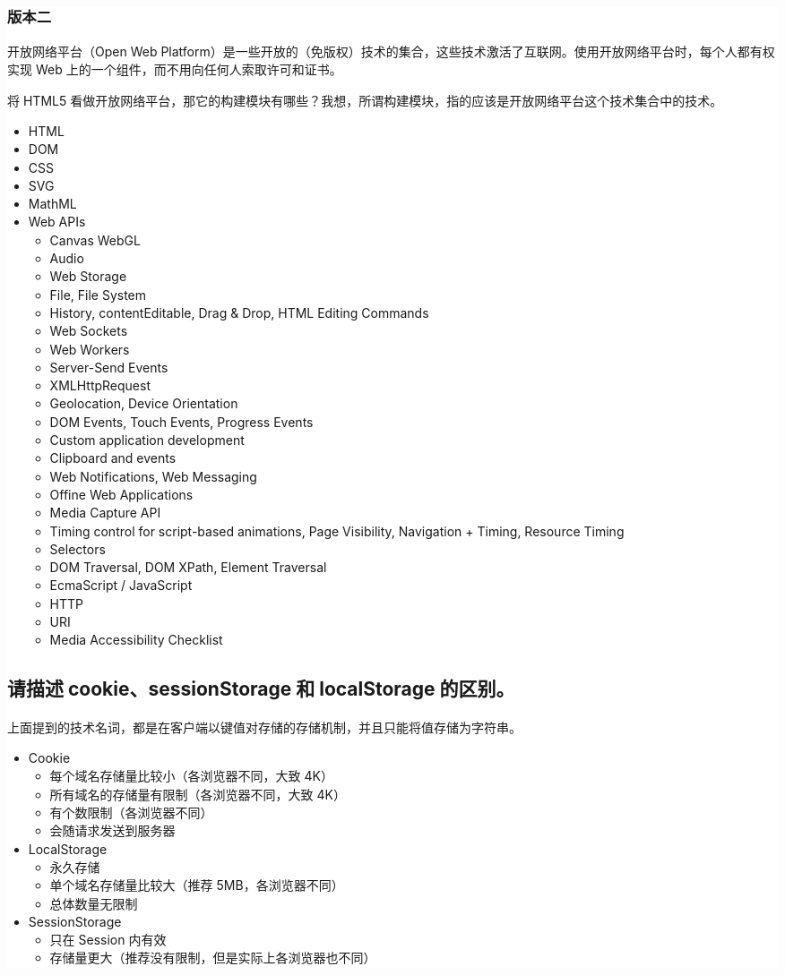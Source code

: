 ### 版本二

开放网络平台（Open Web Platform）是一些开放的（免版权）技术的集合，这些技术激活了互联网。使用开放网络平台时，每个人都有权实现 Web 上的一个组件，而不用向任何人索取许可和证书。

将 HTML5 看做开放网络平台，那它的构建模块有哪些？我想，所谓构建模块，指的应该是开放网络平台这个技术集合中的技术。

-  HTML
-  DOM
-  CSS
-  SVG
-  MathML
-  Web APIs
   -  Canvas WebGL
   -  Audio
   -  Web Storage
   -  File, File System
   -  History, contentEditable, Drag & Drop, HTML Editing Commands
   -  Web Sockets
   -  Web Workers
   -  Server-Send Events
   -  XMLHttpRequest
   -  Geolocation, Device Orientation
   -  DOM Events, Touch Events, Progress Events
   -  Custom application development
   -  Clipboard and events
   -  Web Notifications, Web Messaging
   -  Offine Web Applications
   -  Media Capture API
   -  Timing control for script-based animations, Page Visibility, Navigation + Timing, Resource Timing
   -  Selectors
   -  DOM Traversal, DOM XPath, Element Traversal
   -  EcmaScript / JavaScript
   -  HTTP
   -  URI
   -  Media Accessibility Checklist

## 请描述 cookie、sessionStorage 和 localStorage 的区别。

上面提到的技术名词，都是在客户端以键值对存储的存储机制，并且只能将值存储为字符串。

-  Cookie
   -  每个域名存储量比较小（各浏览器不同，大致 4K）
   -  所有域名的存储量有限制（各浏览器不同，大致 4K）
   -  有个数限制（各浏览器不同）
   -  会随请求发送到服务器
-  LocalStorage
   -  永久存储
   -  单个域名存储量比较大（推荐 5MB，各浏览器不同）
   -  总体数量无限制
-  SessionStorage
   -  只在 Session 内有效
   -  存储量更大（推荐没有限制，但是实际上各浏览器也不同）
